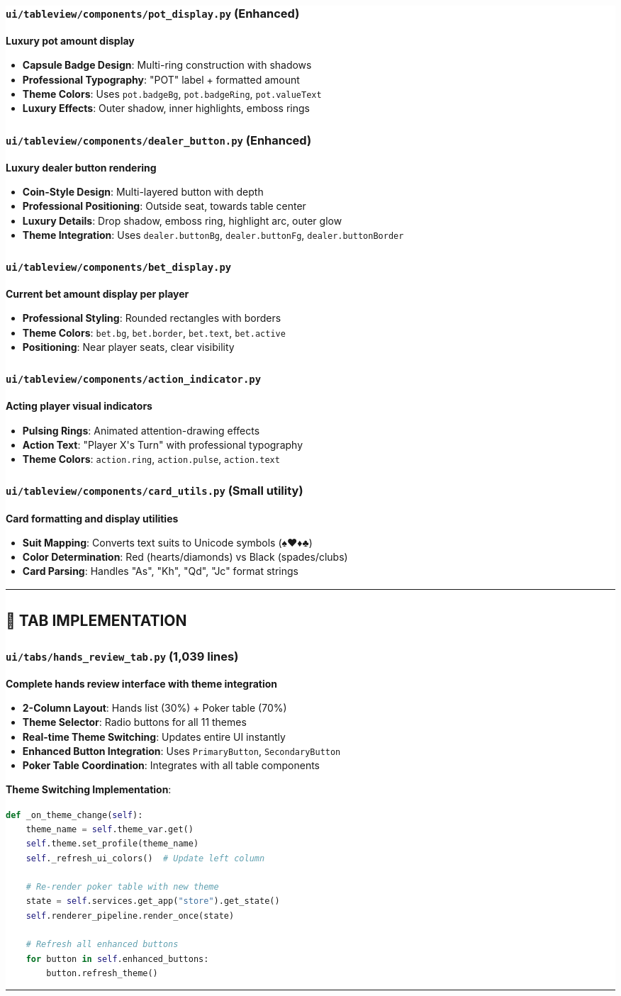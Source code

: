 ### **`ui/tableview/components/pot_display.py`** (Enhanced)
**Luxury pot amount display**
- **Capsule Badge Design**: Multi-ring construction with shadows
- **Professional Typography**: "POT" label + formatted amount
- **Theme Colors**: Uses `pot.badgeBg`, `pot.badgeRing`, `pot.valueText`
- **Luxury Effects**: Outer shadow, inner highlights, emboss rings

### **`ui/tableview/components/dealer_button.py`** (Enhanced)
**Luxury dealer button rendering**
- **Coin-Style Design**: Multi-layered button with depth
- **Professional Positioning**: Outside seat, towards table center
- **Luxury Details**: Drop shadow, emboss ring, highlight arc, outer glow
- **Theme Integration**: Uses `dealer.buttonBg`, `dealer.buttonFg`, `dealer.buttonBorder`

### **`ui/tableview/components/bet_display.py`**
**Current bet amount display per player**
- **Professional Styling**: Rounded rectangles with borders
- **Theme Colors**: `bet.bg`, `bet.border`, `bet.text`, `bet.active`
- **Positioning**: Near player seats, clear visibility

### **`ui/tableview/components/action_indicator.py`**
**Acting player visual indicators**
- **Pulsing Rings**: Animated attention-drawing effects
- **Action Text**: "Player X's Turn" with professional typography
- **Theme Colors**: `action.ring`, `action.pulse`, `action.text`

### **`ui/tableview/components/card_utils.py`** (Small utility)
**Card formatting and display utilities**
- **Suit Mapping**: Converts text suits to Unicode symbols (♠♥♦♣)
- **Color Determination**: Red (hearts/diamonds) vs Black (spades/clubs)
- **Card Parsing**: Handles "As", "Kh", "Qd", "Jc" format strings

---

## 🎯 **TAB IMPLEMENTATION**

### **`ui/tabs/hands_review_tab.py`** (1,039 lines)
**Complete hands review interface with theme integration**
- **2-Column Layout**: Hands list (30%) + Poker table (70%)
- **Theme Selector**: Radio buttons for all 11 themes
- **Real-time Theme Switching**: Updates entire UI instantly
- **Enhanced Button Integration**: Uses `PrimaryButton`, `SecondaryButton`
- **Poker Table Coordination**: Integrates with all table components

**Theme Switching Implementation**:
```python
def _on_theme_change(self):
    theme_name = self.theme_var.get()
    self.theme.set_profile(theme_name)
    self._refresh_ui_colors()  # Update left column
    
    # Re-render poker table with new theme
    state = self.services.get_app("store").get_state()
    self.renderer_pipeline.render_once(state)
    
    # Refresh all enhanced buttons
    for button in self.enhanced_buttons:
        button.refresh_theme()
```

---